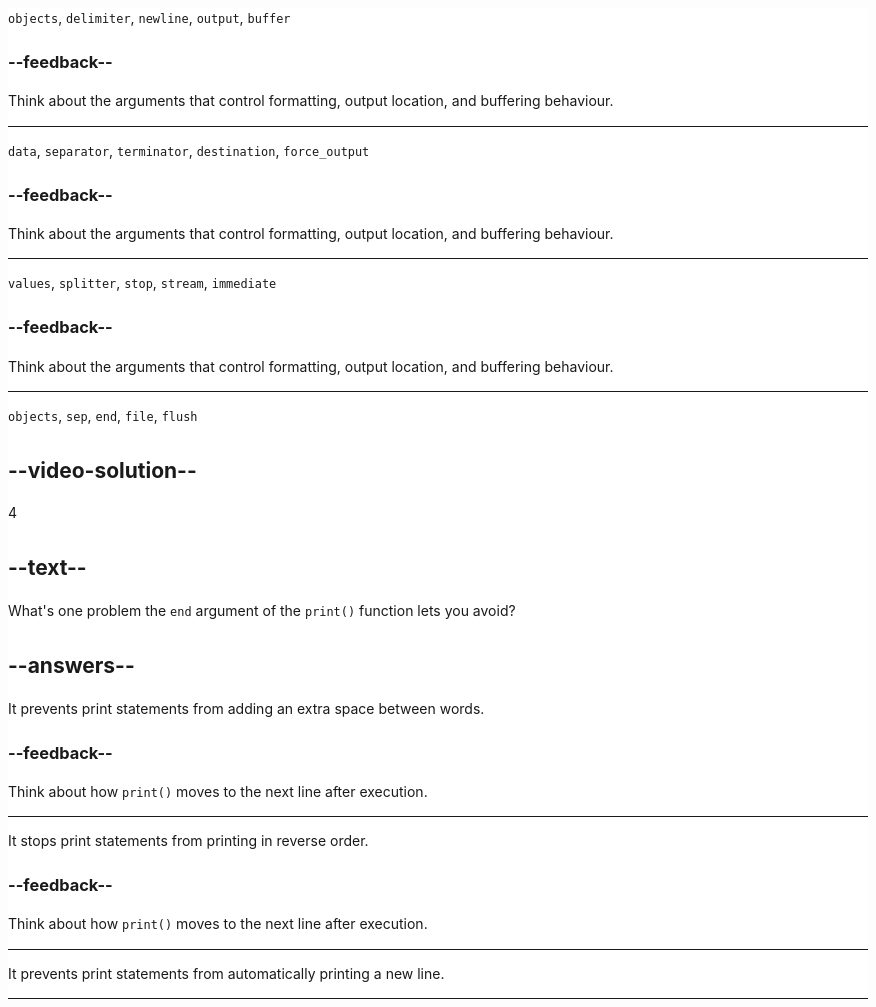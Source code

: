 `objects`, `delimiter`, `newline`, `output`, `buffer`

### --feedback--

Think about the arguments that control formatting, output location, and buffering behaviour.

---

`data`, `separator`, `terminator`, `destination`, `force_output`

### --feedback--

Think about the arguments that control formatting, output location, and buffering behaviour.

---

`values`, `splitter`, `stop`, `stream`, `immediate`

### --feedback--

Think about the arguments that control formatting, output location, and buffering behaviour.

---

`objects`, `sep`, `end`, `file`, `flush`

## --video-solution--

4

## --text--

What's one problem the `end` argument of the `print()` function lets you avoid?

## --answers--

It prevents print statements from adding an extra space between words.

### --feedback--

Think about how `print()` moves to the next line after execution.

---

It stops print statements from printing in reverse order.

### --feedback--

Think about how `print()` moves to the next line after execution.

---

It prevents print statements from automatically printing a new line.

---

